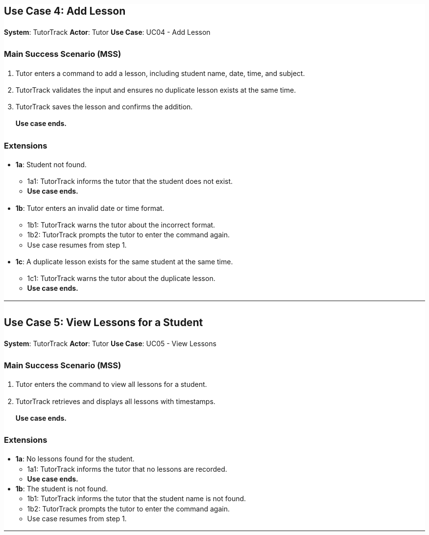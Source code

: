 ## Use Case 4: Add Lesson

**System**: TutorTrack
**Actor**: Tutor
**Use Case**: UC04 - Add Lesson

### Main Success Scenario (MSS)

1. Tutor enters a command to add a lesson, including student name, date, time, and subject.
2. TutorTrack validates the input and ensures no duplicate lesson exists at the same time.
3. TutorTrack saves the lesson and confirms the addition.

   **Use case ends.**

### Extensions

- **1a**: Student not found.
    - 1a1: TutorTrack informs the tutor that the student does not exist.
    - **Use case ends.**

- **1b**: Tutor enters an invalid date or time format.
    - 1b1: TutorTrack warns the tutor about the incorrect format.
    - 1b2: TutorTrack prompts the tutor to enter the command again.
    - Use case resumes from step 1.

- **1c**: A duplicate lesson exists for the same student at the same time.
    - 1c1: TutorTrack warns the tutor about the duplicate lesson.
    - **Use case ends.**

---

## Use Case 5: View Lessons for a Student

**System**: TutorTrack
**Actor**: Tutor
**Use Case**: UC05 - View Lessons

### Main Success Scenario (MSS)

1. Tutor enters the command to view all lessons for a student.
2. TutorTrack retrieves and displays all lessons with timestamps.

   **Use case ends.**

### Extensions

- **1a**: No lessons found for the student.
    - 1a1: TutorTrack informs the tutor that no lessons are recorded.
    - **Use case ends.**
- **1b**: The student is not found.
    - 1b1: TutorTrack informs the tutor that the student name is not found.
    - 1b2: TutorTrack prompts the tutor to enter the command again.
    - Use case resumes from step 1.

---